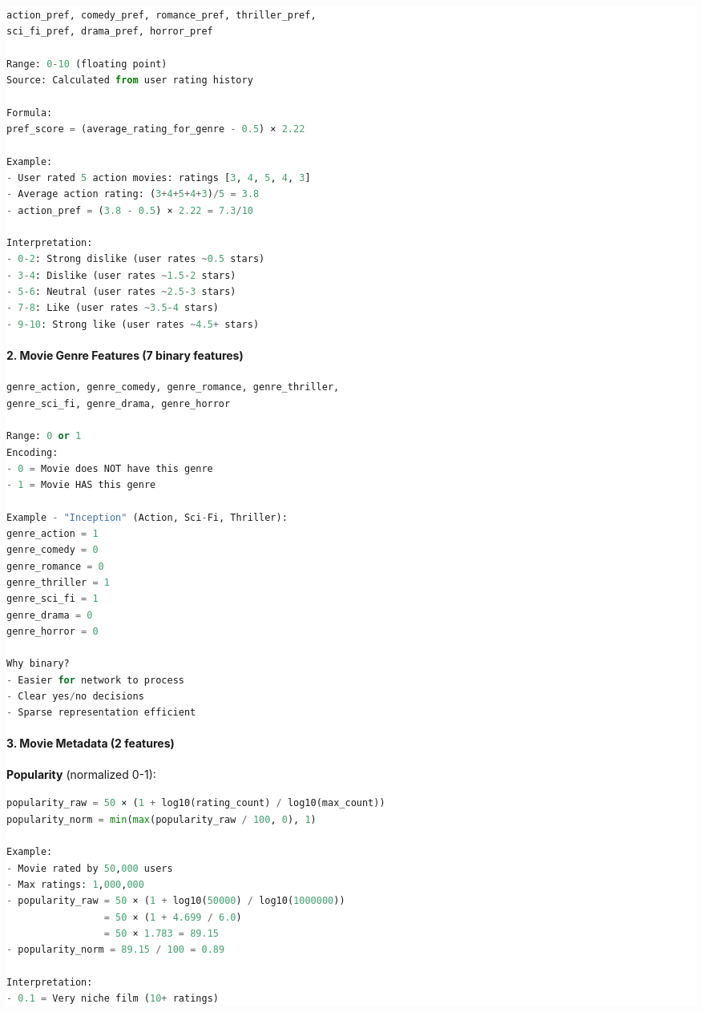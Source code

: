 ```python
action_pref, comedy_pref, romance_pref, thriller_pref, 
sci_fi_pref, drama_pref, horror_pref

Range: 0-10 (floating point)
Source: Calculated from user rating history

Formula:
pref_score = (average_rating_for_genre - 0.5) × 2.22

Example:
- User rated 5 action movies: ratings [3, 4, 5, 4, 3]
- Average action rating: (3+4+5+4+3)/5 = 3.8
- action_pref = (3.8 - 0.5) × 2.22 = 7.3/10

Interpretation:
- 0-2: Strong dislike (user rates ~0.5 stars)
- 3-4: Dislike (user rates ~1.5-2 stars)
- 5-6: Neutral (user rates ~2.5-3 stars)
- 7-8: Like (user rates ~3.5-4 stars)
- 9-10: Strong like (user rates ~4.5+ stars)
```

#### 2. **Movie Genre Features** (7 binary features)

```python
genre_action, genre_comedy, genre_romance, genre_thriller, 
genre_sci_fi, genre_drama, genre_horror

Range: 0 or 1
Encoding:
- 0 = Movie does NOT have this genre
- 1 = Movie HAS this genre

Example - "Inception" (Action, Sci-Fi, Thriller):
genre_action = 1
genre_comedy = 0
genre_romance = 0
genre_thriller = 1
genre_sci_fi = 1
genre_drama = 0
genre_horror = 0

Why binary?
- Easier for network to process
- Clear yes/no decisions
- Sparse representation efficient
```

#### 3. **Movie Metadata** (2 features)

**Popularity** (normalized 0-1):
```python
popularity_raw = 50 × (1 + log10(rating_count) / log10(max_count))
popularity_norm = min(max(popularity_raw / 100, 0), 1)

Example:
- Movie rated by 50,000 users
- Max ratings: 1,000,000
- popularity_raw = 50 × (1 + log10(50000) / log10(1000000))
                 = 50 × (1 + 4.699 / 6.0)
                 = 50 × 1.783 = 89.15
- popularity_norm = 89.15 / 100 = 0.89

Interpretation:
- 0.1 = Very niche film (10+ ratings)
```